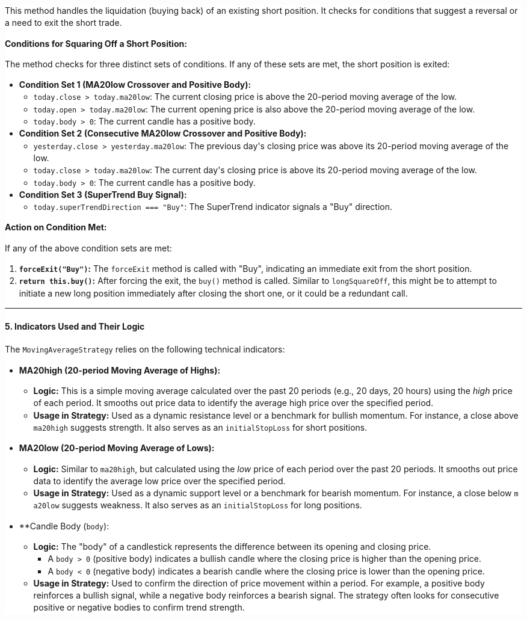 This method handles the liquidation (buying back) of an existing short position. It checks for conditions that suggest a reversal or a need to exit the short trade.

**Conditions for Squaring Off a Short Position:**

The method checks for three distinct sets of conditions. If any of these sets are met, the short position is exited:

*   **Condition Set 1 (MA20low Crossover and Positive Body):**
    *   `today.close > today.ma20low`: The current closing price is above the 20-period moving average of the low.
    *   `today.open > today.ma20low`: The current opening price is also above the 20-period moving average of the low.
    *   `today.body > 0`: The current candle has a positive body.
*   **Condition Set 2 (Consecutive MA20low Crossover and Positive Body):**
    *   `yesterday.close > yesterday.ma20low`: The previous day's closing price was above its 20-period moving average of the low.
    *   `today.close > today.ma20low`: The current day's closing price is above its 20-period moving average of the low.
    *   `today.body > 0`: The current candle has a positive body.
*   **Condition Set 3 (SuperTrend Buy Signal):**
    *   `today.superTrendDirection === "Buy"`: The SuperTrend indicator signals a "Buy" direction.

**Action on Condition Met:**

If any of the above condition sets are met:

1.  **`forceExit("Buy")`:** The `forceExit` method is called with "Buy", indicating an immediate exit from the short position.
2.  **`return this.buy()`:** After forcing the exit, the `buy()` method is called. Similar to `longSquareOff`, this might be to attempt to initiate a new long position immediately after closing the short one, or it could be a redundant call.

---

#### 5. Indicators Used and Their Logic

The `MovingAverageStrategy` relies on the following technical indicators:

*   **MA20high (20-period Moving Average of Highs):**
    *   **Logic:** This is a simple moving average calculated over the past 20 periods (e.g., 20 days, 20 hours) using the *high* price of each period. It smooths out price data to identify the average high price over the specified period.
    *   **Usage in Strategy:** Used as a dynamic resistance level or a benchmark for bullish momentum. For instance, a close above `ma20high` suggests strength. It also serves as an `initialStopLoss` for short positions.

*   **MA20low (20-period Moving Average of Lows):**
    *   **Logic:** Similar to `ma20high`, but calculated using the *low* price of each period over the past 20 periods. It smooths out price data to identify the average low price over the specified period.
    *   **Usage in Strategy:** Used as a dynamic support level or a benchmark for bearish momentum. For instance, a close below `ma20low` suggests weakness. It also serves as an `initialStopLoss` for long positions.

*   **Candle Body (`body`):
    *   **Logic:** The "body" of a candlestick represents the difference between its opening and closing price.
        *   A `body > 0` (positive body) indicates a bullish candle where the closing price is higher than the opening price.
        *   A `body < 0` (negative body) indicates a bearish candle where the closing price is lower than the opening price.
    *   **Usage in Strategy:** Used to confirm the direction of price movement within a period. For example, a positive body reinforces a bullish signal, while a negative body reinforces a bearish signal. The strategy often looks for consecutive positive or negative bodies to confirm trend strength.
